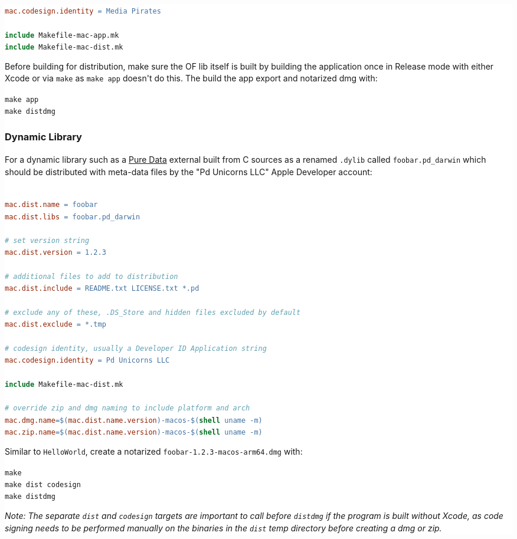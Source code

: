 ```makefile
mac.codesign.identity = Media Pirates

include Makefile-mac-app.mk
include Makefile-mac-dist.mk
```

Before building for distribution, make sure the OF lib itself is built by building the application once in Release mode with either Xcode or via `make` as `make app` doesn't do this. The build the app export and notarized dmg with:

```shell
make app
make distdmg
```

### Dynamic Library

For a dynamic library such as a [Pure Data](https://puredata.info) external built from C sources as a renamed `.dylib` called `foobar.pd_darwin` which should be distributed with meta-data files by the "Pd Unicorns LLC" Apple Developer account:

```makefile

mac.dist.name = foobar
mac.dist.libs = foobar.pd_darwin

# set version string
mac.dist.version = 1.2.3

# additional files to add to distribution
mac.dist.include = README.txt LICENSE.txt *.pd

# exclude any of these, .DS_Store and hidden files excluded by default
mac.dist.exclude = *.tmp

# codesign identity, usually a Developer ID Application string
mac.codesign.identity = Pd Unicorns LLC

include Makefile-mac-dist.mk

# override zip and dmg naming to include platform and arch
mac.dmg.name=$(mac.dist.name.version)-macos-$(shell uname -m)
mac.zip.name=$(mac.dist.name.version)-macos-$(shell uname -m)
```

Similar to `HelloWorld`, create a notarized `foobar-1.2.3-macos-arm64.dmg` with:

```shell
make
make dist codesign
make distdmg
```

*Note: The separate `dist` and `codesign` targets are important to call before `distdmg` if the program is built without Xcode, as code signing needs to be performed manually on the binaries in the `dist` temp directory before creating a dmg or zip.*
